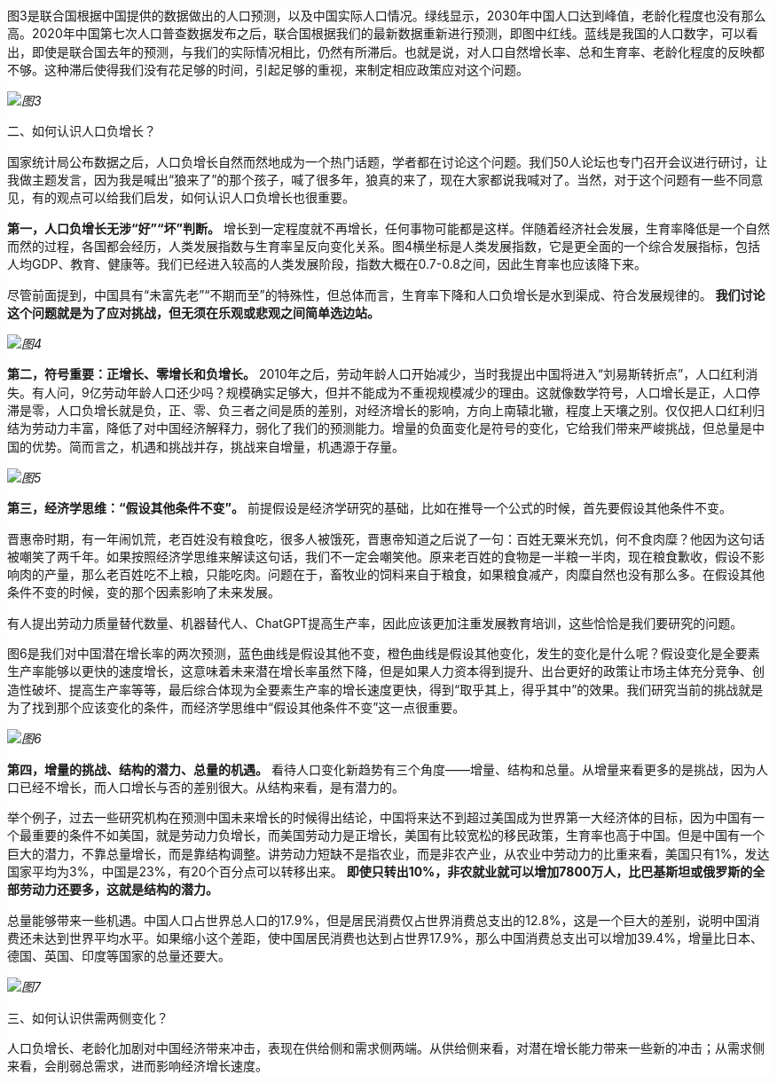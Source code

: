 图3是联合国根据中国提供的数据做出的人口预测，以及中国实际人口情况。绿线显示，2030年中国人口达到峰值，老龄化程度也没有那么高。2020年中国第七次人口普查数据发布之后，联合国根据我们的最新数据重新进行预测，即图中红线。蓝线是我国的人口数字，可以看出，即使是联合国去年的预测，与我们的实际情况相比，仍然有所滞后。也就是说，对人口自然增长率、总和生育率、老龄化程度的反映都不够。这种滞后使得我们没有花足够的时间，引起足够的重视，来制定相应政策应对这个问题。

![](https://inews.gtimg.com/news_bt/OAZlBEA_B5iVk1GmztQdPIegkqv5DwicsRj8m71xpF21oAA/1000)_图3_

二、如何认识人口负增长？

国家统计局公布数据之后，人口负增长自然而然地成为一个热门话题，学者都在讨论这个问题。我们50人论坛也专门召开会议进行研讨，让我做主题发言，因为我是喊出“狼来了”的那个孩子，喊了很多年，狼真的来了，现在大家都说我喊对了。当然，对于这个问题有一些不同意见，有的观点可以给我们启发，如何认识人口负增长也很重要。

**第一，人口负增长无涉“好”“坏”判断。**
增长到一定程度就不再增长，任何事物可能都是这样。伴随着经济社会发展，生育率降低是一个自然而然的过程，各国都会经历，人类发展指数与生育率呈反向变化关系。图4横坐标是人类发展指数，它是更全面的一个综合发展指标，包括人均GDP、教育、健康等。我们已经进入较高的人类发展阶段，指数大概在0.7-0.8之间，因此生育率也应该降下来。

尽管前面提到，中国具有“未富先老”“不期而至”的特殊性，但总体而言，生育率下降和人口负增长是水到渠成、符合发展规律的。
**我们讨论这个问题就是为了应对挑战，但无须在乐观或悲观之间简单选边站。**

![](https://inews.gtimg.com/news_bt/O2HVfQ7_mzbEy5XwYh_q5bxAu955QAuDqhZyi6vyXEsC8AA/1000)_图4_

**第二，符号重要：正增长、零增长和负增长。**
2010年之后，劳动年龄人口开始减少，当时我提出中国将进入“刘易斯转折点”，人口红利消失。有人问，9亿劳动年龄人口还少吗？规模确实足够大，但并不能成为不重视规模减少的理由。这就像数学符号，人口增长是正，人口停滞是零，人口负增长就是负，正、零、负三者之间是质的差别，对经济增长的影响，方向上南辕北辙，程度上天壤之别。仅仅把人口红利归结为劳动力丰富，降低了对中国经济解释力，弱化了我们的预测能力。增量的负面变化是符号的变化，它给我们带来严峻挑战，但总量是中国的优势。简而言之，机遇和挑战并存，挑战来自增量，机遇源于存量。

![](https://inews.gtimg.com/news_bt/OwUkO6Z8JKOpL947iGVTMElVWjqPzFaAMN5Ggv26aH0pMAA/1000)_图5_

**第三，经济学思维：“假设其他条件不变”。** 前提假设是经济学研究的基础，比如在推导一个公式的时候，首先要假设其他条件不变。

晋惠帝时期，有一年闹饥荒，老百姓没有粮食吃，很多人被饿死，晋惠帝知道之后说了一句：百姓无粟米充饥，何不食肉糜？他因为这句话被嘲笑了两千年。如果按照经济学思维来解读这句话，我们不一定会嘲笑他。原来老百姓的食物是一半粮一半肉，现在粮食歉收，假设不影响肉的产量，那么老百姓吃不上粮，只能吃肉。问题在于，畜牧业的饲料来自于粮食，如果粮食减产，肉糜自然也没有那么多。在假设其他条件不变的时候，变的那个因素影响了未来发展。

有人提出劳动力质量替代数量、机器替代人、ChatGPT提高生产率，因此应该更加注重发展教育培训，这些恰恰是我们要研究的问题。

图6是我们对中国潜在增长率的两次预测，蓝色曲线是假设其他不变，橙色曲线是假设其他变化，发生的变化是什么呢？假设变化是全要素生产率能够以更快的速度增长，这意味着未来潜在增长率虽然下降，但是如果人力资本得到提升、出台更好的政策让市场主体充分竞争、创造性破坏、提高生产率等等，最后综合体现为全要素生产率的增长速度更快，得到“取乎其上，得乎其中”的效果。我们研究当前的挑战就是为了找到那个应该变化的条件，而经济学思维中“假设其他条件不变”这一点很重要。

![](https://inews.gtimg.com/news_bt/OWlW_pE8k0xrgTyI8S4zTwLkbmQhy80teKwJxPC329az0AA/1000)_图6_

**第四，增量的挑战、结构的潜力、总量的机遇。**
看待人口变化新趋势有三个角度——增量、结构和总量。从增量来看更多的是挑战，因为人口已经不增长，而人口增长与否的差别很大。从结构来看，是有潜力的。

举个例子，过去一些研究机构在预测中国未来增长的时候得出结论，中国将来达不到超过美国成为世界第一大经济体的目标，因为中国有一个最重要的条件不如美国，就是劳动力负增长，而美国劳动力是正增长，美国有比较宽松的移民政策，生育率也高于中国。但是中国有一个巨大的潜力，不靠总量增长，而是靠结构调整。讲劳动力短缺不是指农业，而是非农产业，从农业中劳动力的比重来看，美国只有1%，发达国家平均为3%，中国是23%，有20个百分点可以转移出来。
**即使只转出10%，非农就业就可以增加7800万人，比巴基斯坦或俄罗斯的全部劳动力还要多，这就是结构的潜力。**

总量能够带来一些机遇。中国人口占世界总人口的17.9%，但是居民消费仅占世界消费总支出的12.8%，这是一个巨大的差别，说明中国消费还未达到世界平均水平。如果缩小这个差距，使中国居民消费也达到占世界17.9%，那么中国消费总支出可以增加39.4%，增量比日本、德国、英国、印度等国家的总量还要大。

![](https://inews.gtimg.com/news_bt/OWeVP1XVn_RWVe6-n-1xVprgqHbS6-5DksqLuxLUZl2yUAA/1000)_图7_

三、如何认识供需两侧变化？

人口负增长、老龄化加剧对中国经济带来冲击，表现在供给侧和需求侧两端。从供给侧来看，对潜在增长能力带来一些新的冲击；从需求侧来看，会削弱总需求，进而影响经济增长速度。
